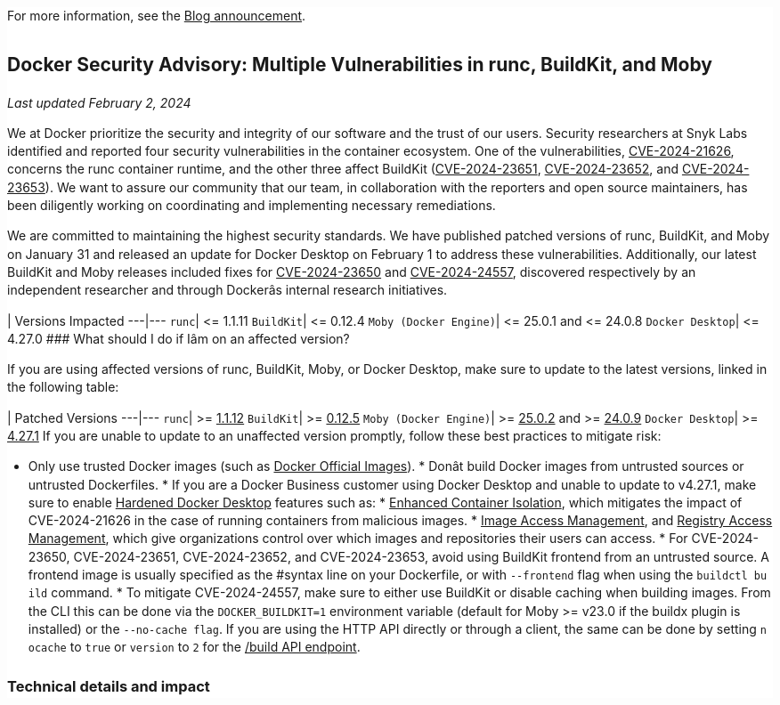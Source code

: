 For more information, see the [Blog announcement](https://www.docker.com/blog/docker-announces-soc-2-type-2-attestation-iso-27001-certification/).

## Docker Security Advisory: Multiple Vulnerabilities in runc, BuildKit, and Moby

 _Last updated February 2, 2024_

We at Docker prioritize the security and integrity of our software and the trust of our users. Security researchers at Snyk Labs identified and reported four security vulnerabilities in the container ecosystem. One of the vulnerabilities, [CVE-2024-21626](https://scout.docker.com/v/CVE-2024-21626), concerns the runc container runtime, and the other three affect BuildKit \([CVE-2024-23651](https://scout.docker.com/v/CVE-2024-23651), [CVE-2024-23652](https://scout.docker.com/v/CVE-2024-23652), and [CVE-2024-23653](https://scout.docker.com/v/CVE-2024-23653)\). We want to assure our community that our team, in collaboration with the reporters and open source maintainers, has been diligently working on coordinating and implementing necessary remediations.

We are committed to maintaining the highest security standards. We have published patched versions of runc, BuildKit, and Moby on January 31 and released an update for Docker Desktop on February 1 to address these vulnerabilities. Additionally, our latest BuildKit and Moby releases included fixes for [CVE-2024-23650](https://scout.docker.com/v/CVE-2024-23650) and [CVE-2024-24557](https://scout.docker.com/v/CVE-2024-24557), discovered respectively by an independent researcher and through Dockerâs internal research initiatives.

| Versions Impacted   ---|---   `runc`| <= 1.1.11   `BuildKit`| <= 0.12.4   `Moby (Docker Engine)`| <= 25.0.1 and <= 24.0.8   `Docker Desktop`| <= 4.27.0      ### What should I do if Iâm on an affected version?

If you are using affected versions of runc, BuildKit, Moby, or Docker Desktop, make sure to update to the latest versions, linked in the following table:

| Patched Versions   ---|---   `runc`| >= [1.1.12](https://github.com/opencontainers/runc/releases/tag/v1.1.12)   `BuildKit`| >= [0.12.5](https://github.com/moby/buildkit/releases/tag/v0.12.5)   `Moby (Docker Engine)`| >= [25.0.2](https://github.com/moby/moby/releases/tag/v25.0.2) and >= [24.0.9](https://github.com/moby/moby/releases/tag/v24.0.9)   `Docker Desktop`| >= [4.27.1](https://docs.docker.com/desktop/release-notes/#4271)      If you are unable to update to an unaffected version promptly, follow these best practices to mitigate risk:

  * Only use trusted Docker images \(such as [Docker Official Images](https://docs.docker.com/docker-hub/image-library/trusted-content/#docker-official-images)\).   * Donât build Docker images from untrusted sources or untrusted Dockerfiles.   * If you are a Docker Business customer using Docker Desktop and unable to update to v4.27.1, make sure to enable [Hardened Docker Desktop](https://docs.docker.com/enterprise/security/hardened-desktop/) features such as:     * [Enhanced Container Isolation](https://docs.docker.com/enterprise/security/hardened-desktop/enhanced-container-isolation/), which mitigates the impact of CVE-2024-21626 in the case of running containers from malicious images.     * [Image Access Management](https://docs.docker.com/enterprise/security/hardened-desktop/image-access-management/), and [Registry Access Management](https://docs.docker.com/enterprise/security/hardened-desktop/registry-access-management/), which give organizations control over which images and repositories their users can access.   * For CVE-2024-23650, CVE-2024-23651, CVE-2024-23652, and CVE-2024-23653, avoid using BuildKit frontend from an untrusted source. A frontend image is usually specified as the \#syntax line on your Dockerfile, or with `--frontend` flag when using the `buildctl build` command.   * To mitigate CVE-2024-24557, make sure to either use BuildKit or disable caching when building images. From the CLI this can be done via the `DOCKER_BUILDKIT=1` environment variable \(default for Moby >= v23.0 if the buildx plugin is installed\) or the `--no-cache flag`. If you are using the HTTP API directly or through a client, the same can be done by setting `nocache` to `true` or `version` to `2` for the [/build API endpoint](https://docs.docker.com/reference/api/engine/version/v1.44/#tag/Image/operation/ImageBuild).

### Technical details and impact
